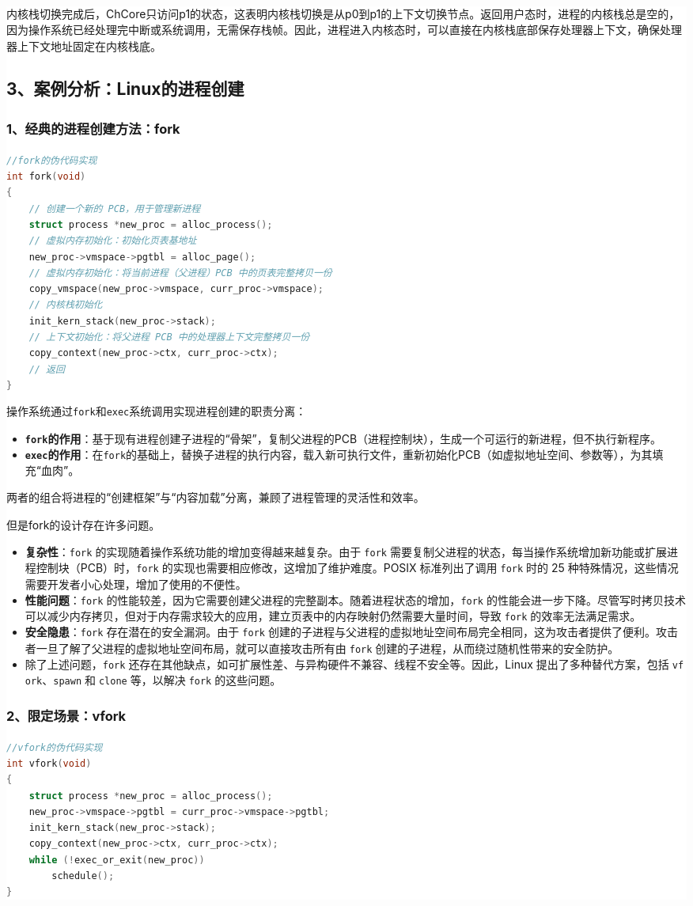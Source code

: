 内核栈切换完成后，ChCore只访问p1的状态，这表明内核栈切换是从p0到p1的上下文切换节点。返回用户态时，进程的内核栈总是空的，因为操作系统已经处理完中断或系统调用，无需保存栈帧。因此，进程进入内核态时，可以直接在内核栈底部保存处理器上下文，确保处理器上下文地址固定在内核栈底。

## 3、案例分析：Linux的进程创建

### 1、经典的进程创建方法：fork

```cpp
//fork的伪代码实现
int fork(void)
{
    // 创建一个新的 PCB，用于管理新进程
    struct process *new_proc = alloc_process();
    // 虚拟内存初始化：初始化页表基地址
    new_proc->vmspace->pgtbl = alloc_page();
    // 虚拟内存初始化：将当前进程（父进程）PCB 中的页表完整拷贝一份
    copy_vmspace(new_proc->vmspace, curr_proc->vmspace);
    // 内核栈初始化
    init_kern_stack(new_proc->stack);
    // 上下文初始化：将父进程 PCB 中的处理器上下文完整拷贝一份
    copy_context(new_proc->ctx, curr_proc->ctx);
    // 返回
}
```

操作系统通过`fork`和`exec`系统调用实现进程创建的职责分离：

- **`fork`的作用**：基于现有进程创建子进程的“骨架”，复制父进程的PCB（进程控制块），生成一个可运行的新进程，但不执行新程序。
- **`exec`的作用**：在`fork`的基础上，替换子进程的执行内容，载入新可执行文件，重新初始化PCB（如虚拟地址空间、参数等），为其填充“血肉”。

两者的组合将进程的“创建框架”与“内容加载”分离，兼顾了进程管理的灵活性和效率。

但是fork的设计存在许多问题。

- **复杂性**：`fork` 的实现随着操作系统功能的增加变得越来越复杂。由于 `fork` 需要复制父进程的状态，每当操作系统增加新功能或扩展进程控制块（PCB）时，`fork` 的实现也需要相应修改，这增加了维护难度。POSIX 标准列出了调用 `fork` 时的 25 种特殊情况，这些情况需要开发者小心处理，增加了使用的不便性。
- **性能问题**：`fork` 的性能较差，因为它需要创建父进程的完整副本。随着进程状态的增加，`fork` 的性能会进一步下降。尽管写时拷贝技术可以减少内存拷贝，但对于内存需求较大的应用，建立页表中的内存映射仍然需要大量时间，导致 `fork` 的效率无法满足需求。
- **安全隐患**：`fork` 存在潜在的安全漏洞。由于 `fork` 创建的子进程与父进程的虚拟地址空间布局完全相同，这为攻击者提供了便利。攻击者一旦了解了父进程的虚拟地址空间布局，就可以直接攻击所有由 `fork` 创建的子进程，从而绕过随机性带来的安全防护。
- 除了上述问题，`fork` 还存在其他缺点，如可扩展性差、与异构硬件不兼容、线程不安全等。因此，Linux 提出了多种替代方案，包括 `vfork`、`spawn` 和 `clone` 等，以解决 `fork` 的这些问题。

### 2、限定场景：vfork

```cpp
//vfork的伪代码实现
int vfork(void)
{
    struct process *new_proc = alloc_process();
    new_proc->vmspace->pgtbl = curr_proc->vmspace->pgtbl;
    init_kern_stack(new_proc->stack);
    copy_context(new_proc->ctx, curr_proc->ctx);
    while (!exec_or_exit(new_proc))
        schedule();
}
```

